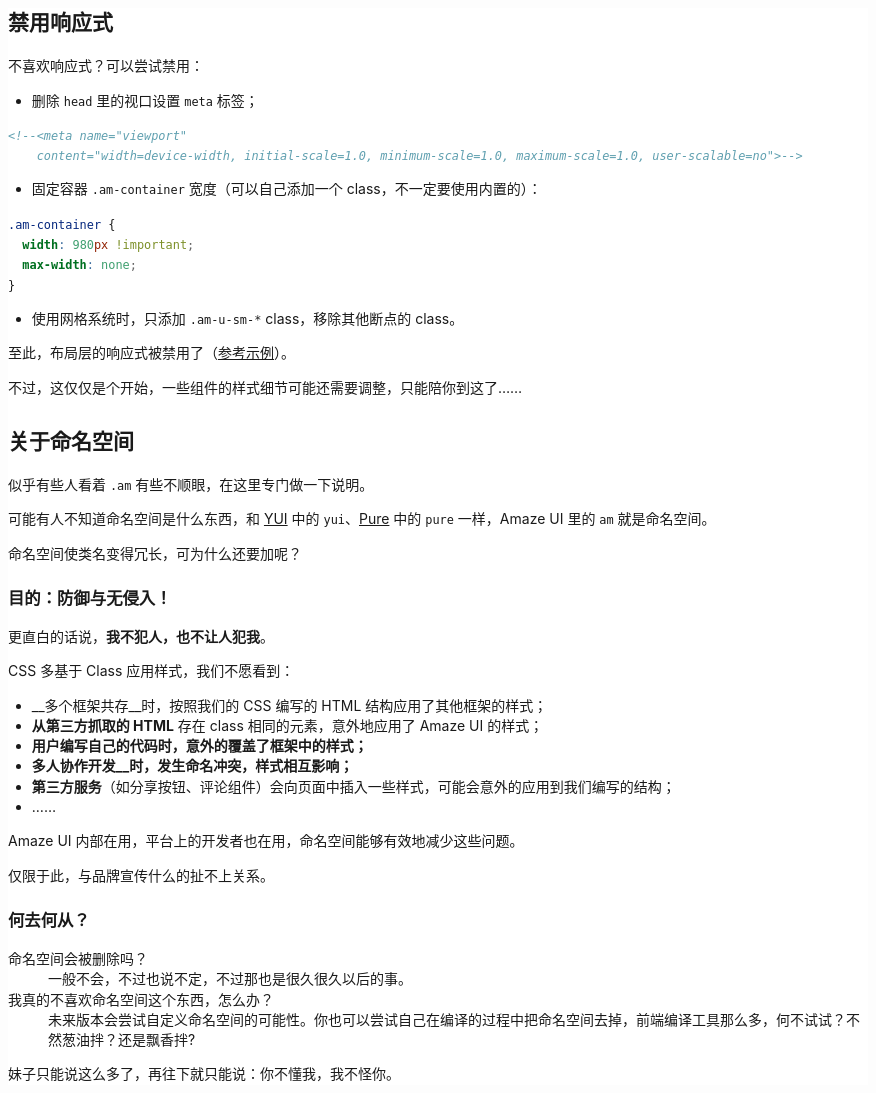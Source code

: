 ```css
```

## 禁用响应式

不喜欢响应式？可以尝试禁用：

- 删除 `head` 里的视口设置 `meta` 标签；

```html
<!--<meta name="viewport"
    content="width=device-width, initial-scale=1.0, minimum-scale=1.0, maximum-scale=1.0, user-scalable=no">-->
```

- 固定容器 `.am-container` 宽度（可以自己添加一个 class，不一定要使用内置的）：

```css
.am-container {
  width: 980px !important;
  max-width: none;
}
```

- 使用网格系统时，只添加 `.am-u-sm-*` class，移除其他断点的 class。

至此，布局层的响应式被禁用了（[参考示例](/examples/non-responsive.html)）。

不过，这仅仅是个开始，一些组件的样式细节可能还需要调整，只能陪你到这了……

## 关于命名空间

<div class="am-alert am-alert-danger">
  似乎有些人看着 <code>.am</code> 有些不顺眼，在这里专门做一下说明。
</div>

可能有人不知道命名空间是什么东西，和 [YUI](https://github.com/yui/yui3/blob/master/build/app-transitions-css/app-transitions-css.css) 中的 `yui`、[Pure](http://purecss.io/) 中的 `pure` 一样，Amaze UI 里的 `am` 就是命名空间。

命名空间使类名变得冗长，可为什么还要加呢？

### 目的：防御与无侵入！

更直白的话说，__我不犯人，也不让人犯我__。

CSS 多基于 Class 应用样式，我们不愿看到：

- __多个框架共存__时，按照我们的 CSS 编写的 HTML 结构应用了其他框架的样式；
- __从第三方抓取的 HTML__ 存在 class 相同的元素，意外地应用了 Amaze UI 的样式；
- __用户编写自己的代码时，意外的覆盖了框架中的样式；__
- __多人协作开发__时，发生命名冲突，样式相互影响；__
- __第三方服务__（如分享按钮、评论组件）会向页面中插入一些样式，可能会意外的应用到我们编写的结构；
- ……

Amaze UI 内部在用，平台上的开发者也在用，命名空间能够有效地减少这些问题。

仅限于此，与品牌宣传什么的扯不上关系。

### 何去何从？

<dl>
  <dt>命名空间会被删除吗？</dt>
  <dd>一般不会，不过也说不定，不过那也是很久很久以后的事。</dd>
  <dt>我真的不喜欢命名空间这个东西，怎么办？</dt>
  <dd>未来版本会尝试自定义命名空间的可能性。你也可以尝试自己在编译的过程中把命名空间去掉，前端编译工具那么多，何不试试？不然葱油拌？还是飘香拌?</dd>
</dl>

妹子只能说这么多了，再往下就只能说：你不懂我，我不怪你。
